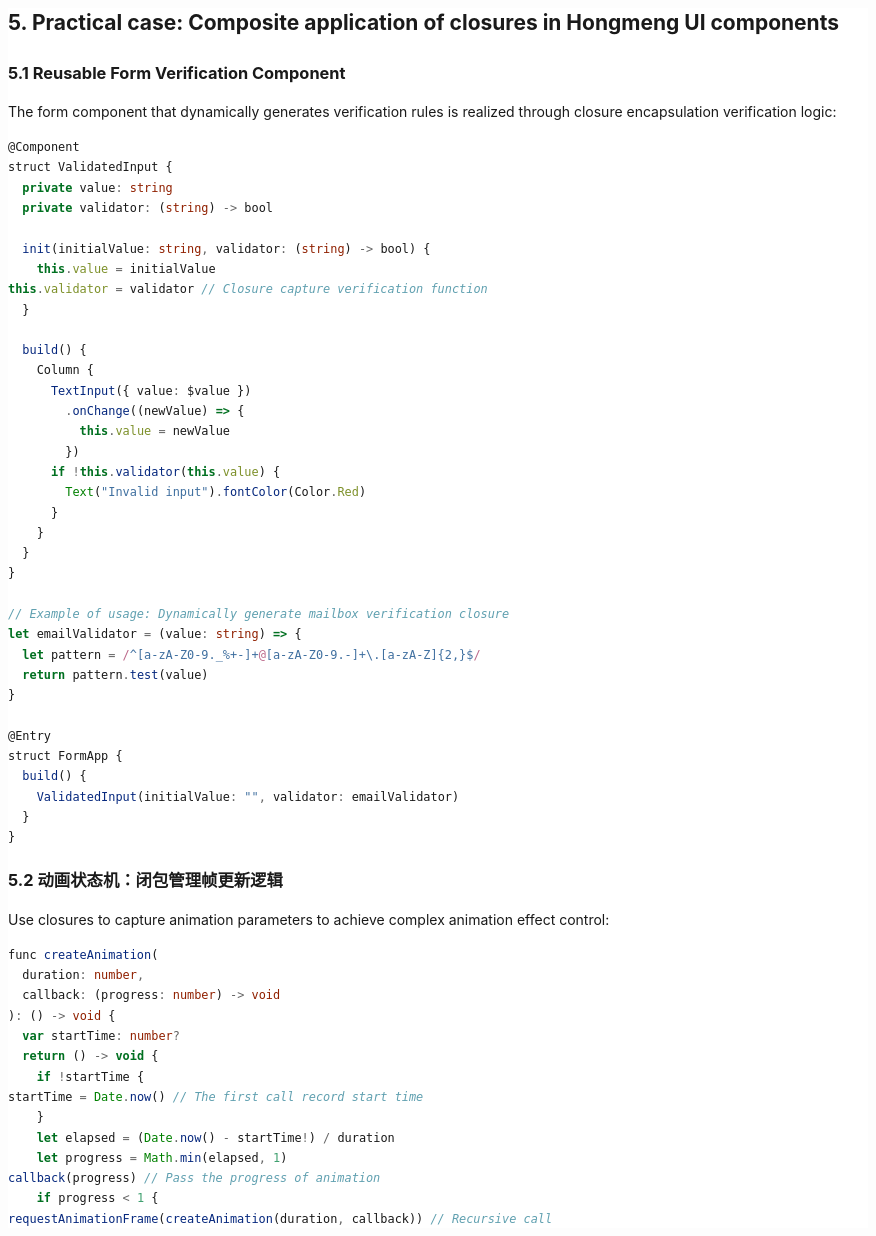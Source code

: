 
## 5. Practical case: Composite application of closures in Hongmeng UI components

### 5.1 Reusable Form Verification Component
The form component that dynamically generates verification rules is realized through closure encapsulation verification logic:

```typescript
@Component
struct ValidatedInput {
  private value: string
  private validator: (string) -> bool

  init(initialValue: string, validator: (string) -> bool) {
    this.value = initialValue
this.validator = validator // Closure capture verification function
  }

  build() {
    Column {
      TextInput({ value: $value })
        .onChange((newValue) => {
          this.value = newValue
        })
      if !this.validator(this.value) {
        Text("Invalid input").fontColor(Color.Red)
      }
    }
  }
}

// Example of usage: Dynamically generate mailbox verification closure
let emailValidator = (value: string) => {
  let pattern = /^[a-zA-Z0-9._%+-]+@[a-zA-Z0-9.-]+\.[a-zA-Z]{2,}$/
  return pattern.test(value)
}

@Entry
struct FormApp {
  build() {
    ValidatedInput(initialValue: "", validator: emailValidator)
  }
}
```

### 5.2 动画状态机：闭包管理帧更新逻辑
Use closures to capture animation parameters to achieve complex animation effect control:

```typescript
func createAnimation(
  duration: number,
  callback: (progress: number) -> void
): () -> void {
  var startTime: number?
  return () -> void {
    if !startTime {
startTime = Date.now() // The first call record start time
    }
    let elapsed = (Date.now() - startTime!) / duration
    let progress = Math.min(elapsed, 1)
callback(progress) // Pass the progress of animation
    if progress < 1 {
requestAnimationFrame(createAnimation(duration, callback)) // Recursive call
```